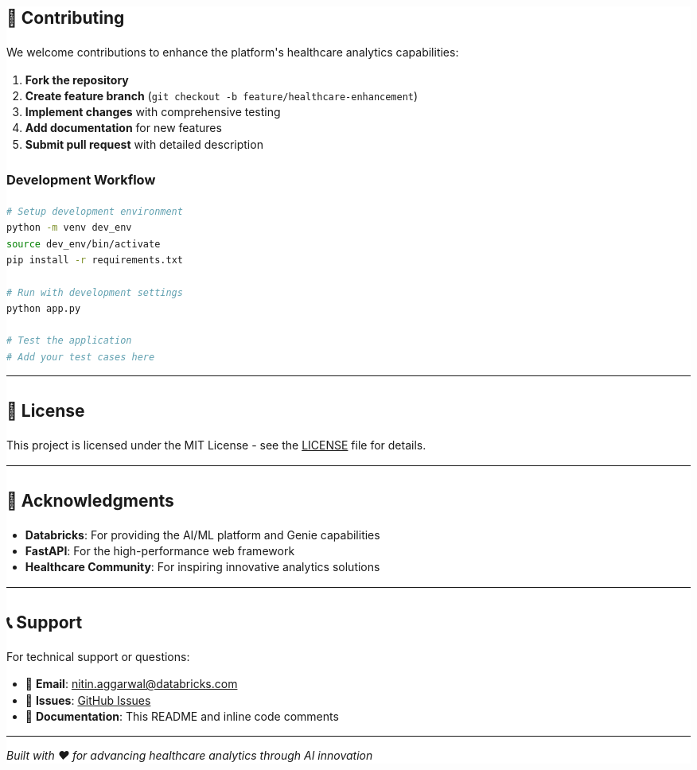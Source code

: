 
## 🤝 **Contributing**

We welcome contributions to enhance the platform's healthcare analytics capabilities:

1. **Fork the repository**
2. **Create feature branch** (`git checkout -b feature/healthcare-enhancement`)
3. **Implement changes** with comprehensive testing
4. **Add documentation** for new features
5. **Submit pull request** with detailed description

### **Development Workflow**
```bash
# Setup development environment
python -m venv dev_env
source dev_env/bin/activate
pip install -r requirements.txt

# Run with development settings
python app.py

# Test the application
# Add your test cases here
```

---

## 📄 **License**

This project is licensed under the MIT License - see the [LICENSE](LICENSE) file for details.

---

## 🙏 **Acknowledgments**

- **Databricks**: For providing the AI/ML platform and Genie capabilities
- **FastAPI**: For the high-performance web framework
- **Healthcare Community**: For inspiring innovative analytics solutions

---

## 📞 **Support**

For technical support or questions:
- 📧 **Email**: nitin.aggarwal@databricks.com
- 💬 **Issues**: [GitHub Issues](../../issues)
- 📖 **Documentation**: This README and inline code comments

---

*Built with ❤️ for advancing healthcare analytics through AI innovation*
